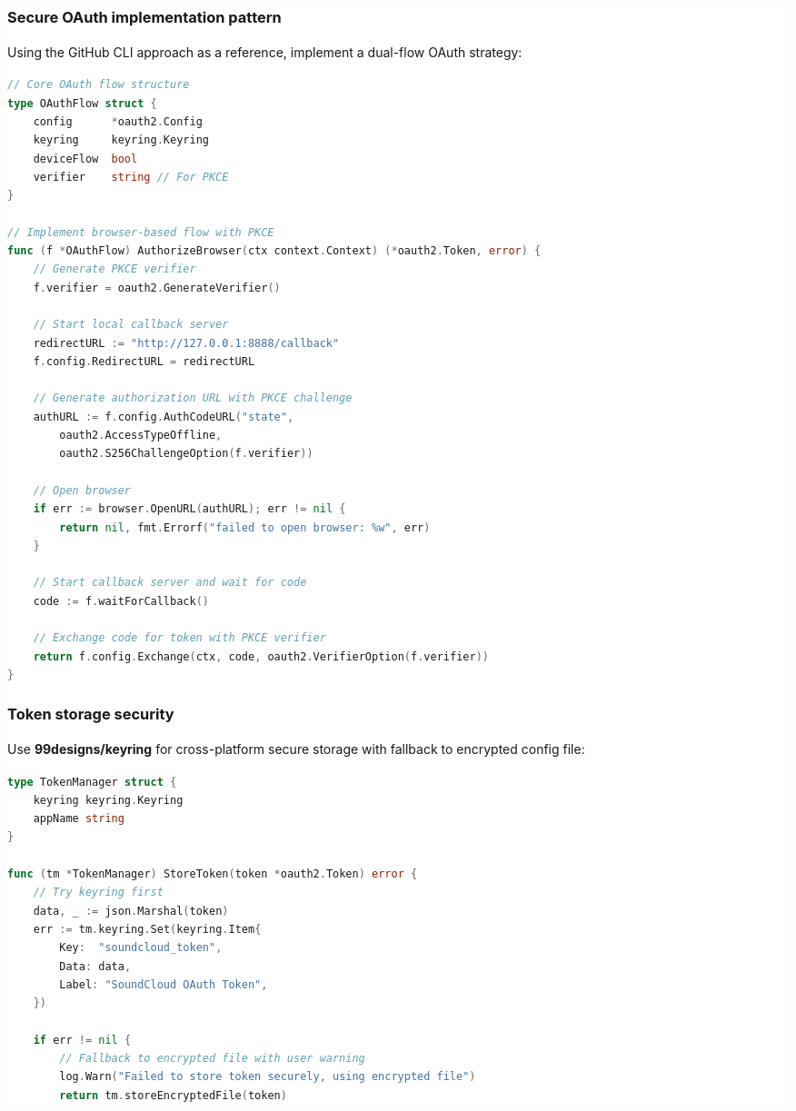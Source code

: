 ### Secure OAuth implementation pattern

Using the GitHub CLI approach as a reference, implement a dual-flow OAuth
strategy:

```go
// Core OAuth flow structure
type OAuthFlow struct {
    config      *oauth2.Config
    keyring     keyring.Keyring
    deviceFlow  bool
    verifier    string // For PKCE
}

// Implement browser-based flow with PKCE
func (f *OAuthFlow) AuthorizeBrowser(ctx context.Context) (*oauth2.Token, error) {
    // Generate PKCE verifier
    f.verifier = oauth2.GenerateVerifier()

    // Start local callback server
    redirectURL := "http://127.0.0.1:8888/callback"
    f.config.RedirectURL = redirectURL

    // Generate authorization URL with PKCE challenge
    authURL := f.config.AuthCodeURL("state",
        oauth2.AccessTypeOffline,
        oauth2.S256ChallengeOption(f.verifier))

    // Open browser
    if err := browser.OpenURL(authURL); err != nil {
        return nil, fmt.Errorf("failed to open browser: %w", err)
    }

    // Start callback server and wait for code
    code := f.waitForCallback()

    // Exchange code for token with PKCE verifier
    return f.config.Exchange(ctx, code, oauth2.VerifierOption(f.verifier))
}
```

### Token storage security

Use **99designs/keyring** for cross-platform secure storage with fallback to
encrypted config file:

```go
type TokenManager struct {
    keyring keyring.Keyring
    appName string
}

func (tm *TokenManager) StoreToken(token *oauth2.Token) error {
    // Try keyring first
    data, _ := json.Marshal(token)
    err := tm.keyring.Set(keyring.Item{
        Key:  "soundcloud_token",
        Data: data,
        Label: "SoundCloud OAuth Token",
    })

    if err != nil {
        // Fallback to encrypted file with user warning
        log.Warn("Failed to store token securely, using encrypted file")
        return tm.storeEncryptedFile(token)
```